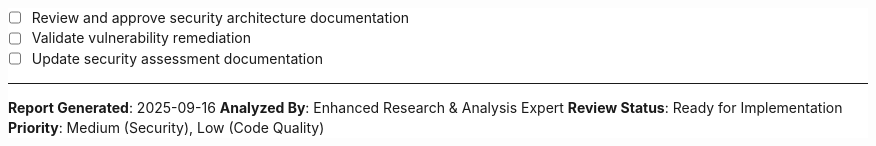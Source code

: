 - [ ] Review and approve security architecture documentation
- [ ] Validate vulnerability remediation
- [ ] Update security assessment documentation

---

**Report Generated**: 2025-09-16
**Analyzed By**: Enhanced Research & Analysis Expert
**Review Status**: Ready for Implementation
**Priority**: Medium (Security), Low (Code Quality)
